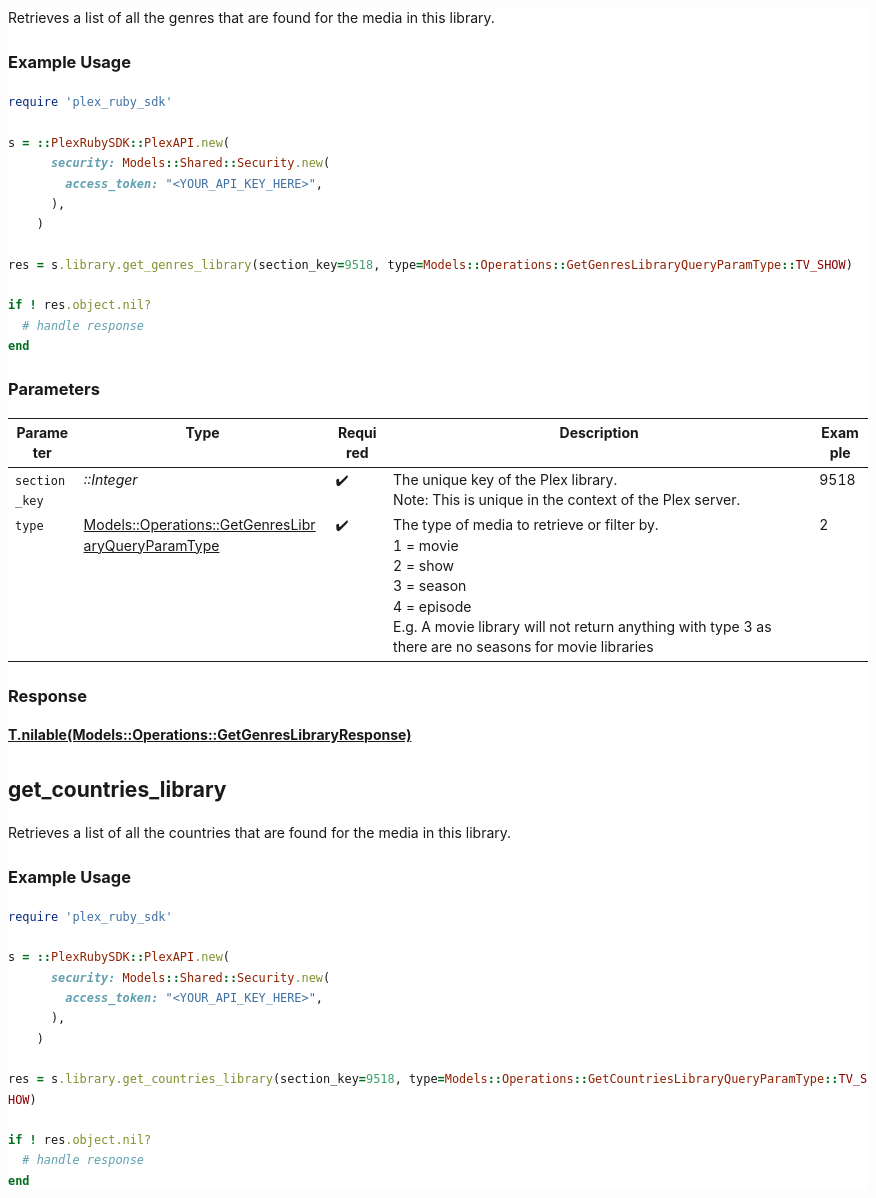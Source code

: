 Retrieves a list of all the genres that are found for the media in this library.


### Example Usage

```ruby
require 'plex_ruby_sdk'

s = ::PlexRubySDK::PlexAPI.new(
      security: Models::Shared::Security.new(
        access_token: "<YOUR_API_KEY_HERE>",
      ),
    )

res = s.library.get_genres_library(section_key=9518, type=Models::Operations::GetGenresLibraryQueryParamType::TV_SHOW)

if ! res.object.nil?
  # handle response
end

```

### Parameters

| Parameter                                                                                                                                                                                    | Type                                                                                                                                                                                         | Required                                                                                                                                                                                     | Description                                                                                                                                                                                  | Example                                                                                                                                                                                      |
| -------------------------------------------------------------------------------------------------------------------------------------------------------------------------------------------- | -------------------------------------------------------------------------------------------------------------------------------------------------------------------------------------------- | -------------------------------------------------------------------------------------------------------------------------------------------------------------------------------------------- | -------------------------------------------------------------------------------------------------------------------------------------------------------------------------------------------- | -------------------------------------------------------------------------------------------------------------------------------------------------------------------------------------------- |
| `section_key`                                                                                                                                                                                | *::Integer*                                                                                                                                                                                  | :heavy_check_mark:                                                                                                                                                                           | The unique key of the Plex library. <br/>Note: This is unique in the context of the Plex server.<br/>                                                                                        | 9518                                                                                                                                                                                         |
| `type`                                                                                                                                                                                       | [Models::Operations::GetGenresLibraryQueryParamType](../../models/operations/getgenreslibraryqueryparamtype.md)                                                                              | :heavy_check_mark:                                                                                                                                                                           | The type of media to retrieve or filter by.<br/>1 = movie<br/>2 = show<br/>3 = season<br/>4 = episode<br/>E.g. A movie library will not return anything with type 3 as there are no seasons for movie libraries<br/> | 2                                                                                                                                                                                            |

### Response

**[T.nilable(Models::Operations::GetGenresLibraryResponse)](../../models/operations/getgenreslibraryresponse.md)**



## get_countries_library

Retrieves a list of all the countries that are found for the media in this library.


### Example Usage

```ruby
require 'plex_ruby_sdk'

s = ::PlexRubySDK::PlexAPI.new(
      security: Models::Shared::Security.new(
        access_token: "<YOUR_API_KEY_HERE>",
      ),
    )

res = s.library.get_countries_library(section_key=9518, type=Models::Operations::GetCountriesLibraryQueryParamType::TV_SHOW)

if ! res.object.nil?
  # handle response
end

```

